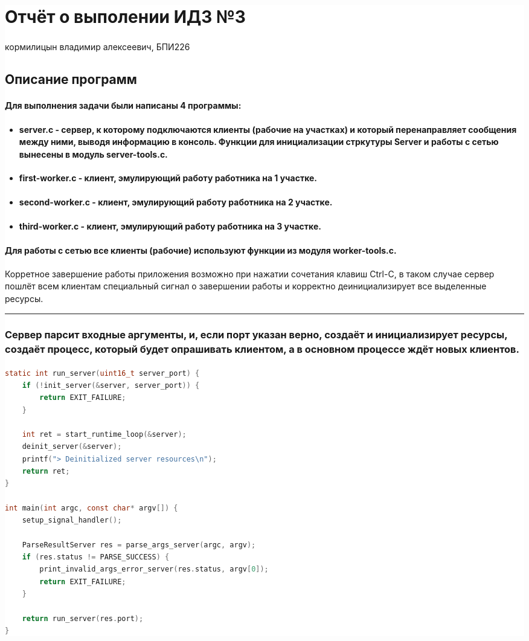 # Отчёт о выполении ИДЗ №3

кормилицын владимир алексеевич, БПИ226

## Описание программ

**Для выполнения задачи были написаны 4 программы:**
* #### server.c - сервер, к которому подключаются клиенты (рабочие на участках) и который перенаправляет сообщения между ними, выводя информацию в консоль. Функции для инициализации стркутуры Server и работы с сетью вынесены в модуль server-tools.c.
* #### first-worker.c - клиент, эмулирующий работу работника на 1 участке.
* #### second-worker.c - клиент, эмулирующий работу работника на 2 участке.
* #### third-worker.c - клиент, эмулирующий работу работника на 3 участке.
#### Для работы с сетью все клиенты (рабочие) используют функции из модуля worker-tools.c.

Корретное завершение работы приложения возможно при нажатии сочетания клавиш Ctrl-C, в таком случае сервер пошлёт всем клиентам специальный сигнал о завершении работы и корректно деинициализирует все выделенные ресурсы.

---

### Сервер парсит входные аргументы, и, если порт указан верно, создаёт и инициализирует ресурсы, создаёт процесс, который будет опрашивать клиентом, а в основном процессе ждёт новых клиентов.

```c
static int run_server(uint16_t server_port) {
    if (!init_server(&server, server_port)) {
        return EXIT_FAILURE;
    }

    int ret = start_runtime_loop(&server);
    deinit_server(&server);
    printf("> Deinitialized server resources\n");
    return ret;
}

int main(int argc, const char* argv[]) {
    setup_signal_handler();

    ParseResultServer res = parse_args_server(argc, argv);
    if (res.status != PARSE_SUCCESS) {
        print_invalid_args_error_server(res.status, argv[0]);
        return EXIT_FAILURE;
    }

    return run_server(res.port);
}
```
